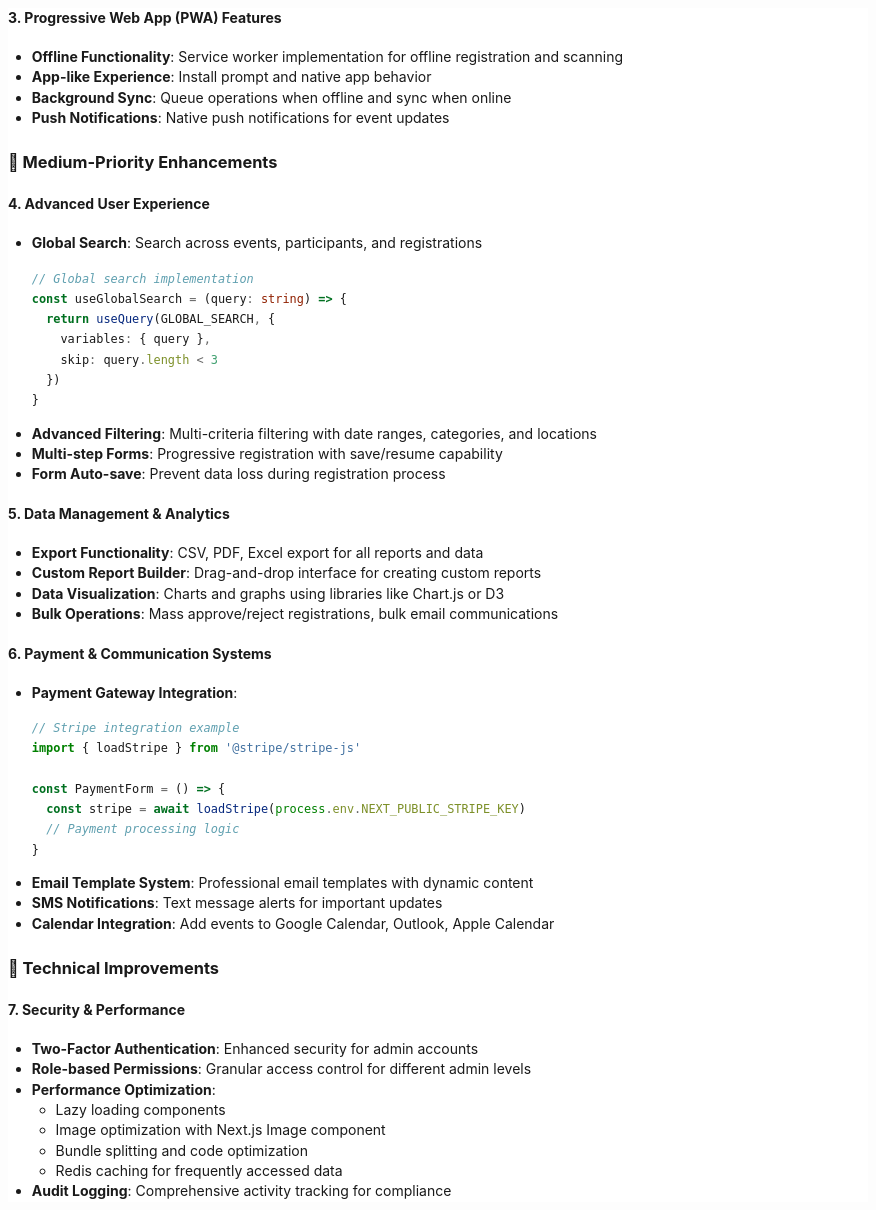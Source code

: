 #### 3. Progressive Web App (PWA) Features
- **Offline Functionality**: Service worker implementation for offline registration and scanning
- **App-like Experience**: Install prompt and native app behavior
- **Background Sync**: Queue operations when offline and sync when online
- **Push Notifications**: Native push notifications for event updates

### 🚀 Medium-Priority Enhancements

#### 4. Advanced User Experience
- **Global Search**: Search across events, participants, and registrations
  ```typescript
  // Global search implementation
  const useGlobalSearch = (query: string) => {
    return useQuery(GLOBAL_SEARCH, {
      variables: { query },
      skip: query.length < 3
    })
  }
  ```
- **Advanced Filtering**: Multi-criteria filtering with date ranges, categories, and locations
- **Multi-step Forms**: Progressive registration with save/resume capability
- **Form Auto-save**: Prevent data loss during registration process

#### 5. Data Management & Analytics
- **Export Functionality**: CSV, PDF, Excel export for all reports and data
- **Custom Report Builder**: Drag-and-drop interface for creating custom reports
- **Data Visualization**: Charts and graphs using libraries like Chart.js or D3
- **Bulk Operations**: Mass approve/reject registrations, bulk email communications

#### 6. Payment & Communication Systems
- **Payment Gateway Integration**: 
  ```typescript
  // Stripe integration example
  import { loadStripe } from '@stripe/stripe-js'
  
  const PaymentForm = () => {
    const stripe = await loadStripe(process.env.NEXT_PUBLIC_STRIPE_KEY)
    // Payment processing logic
  }
  ```
- **Email Template System**: Professional email templates with dynamic content
- **SMS Notifications**: Text message alerts for important updates
- **Calendar Integration**: Add events to Google Calendar, Outlook, Apple Calendar

### 🔧 Technical Improvements

#### 7. Security & Performance
- **Two-Factor Authentication**: Enhanced security for admin accounts
- **Role-based Permissions**: Granular access control for different admin levels
- **Performance Optimization**: 
  - Lazy loading components
  - Image optimization with Next.js Image component
  - Bundle splitting and code optimization
  - Redis caching for frequently accessed data
- **Audit Logging**: Comprehensive activity tracking for compliance
